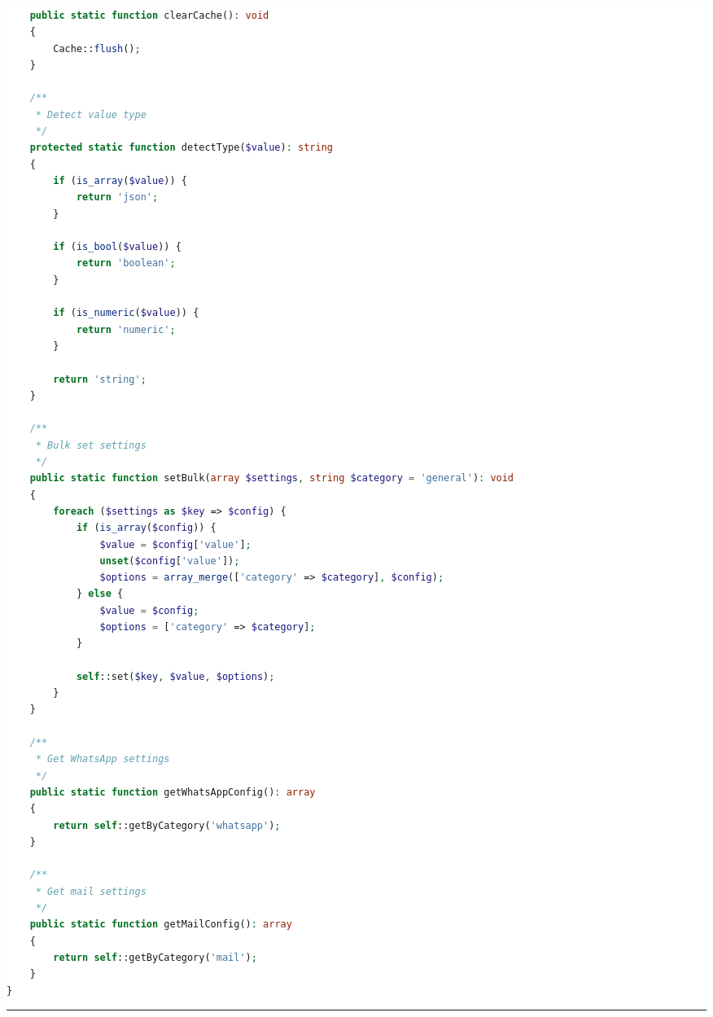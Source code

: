```php
    public static function clearCache(): void
    {
        Cache::flush();
    }

    /**
     * Detect value type
     */
    protected static function detectType($value): string
    {
        if (is_array($value)) {
            return 'json';
        }

        if (is_bool($value)) {
            return 'boolean';
        }

        if (is_numeric($value)) {
            return 'numeric';
        }

        return 'string';
    }

    /**
     * Bulk set settings
     */
    public static function setBulk(array $settings, string $category = 'general'): void
    {
        foreach ($settings as $key => $config) {
            if (is_array($config)) {
                $value = $config['value'];
                unset($config['value']);
                $options = array_merge(['category' => $category], $config);
            } else {
                $value = $config;
                $options = ['category' => $category];
            }

            self::set($key, $value, $options);
        }
    }

    /**
     * Get WhatsApp settings
     */
    public static function getWhatsAppConfig(): array
    {
        return self::getByCategory('whatsapp');
    }

    /**
     * Get mail settings
     */
    public static function getMailConfig(): array
    {
        return self::getByCategory('mail');
    }
}
```

---